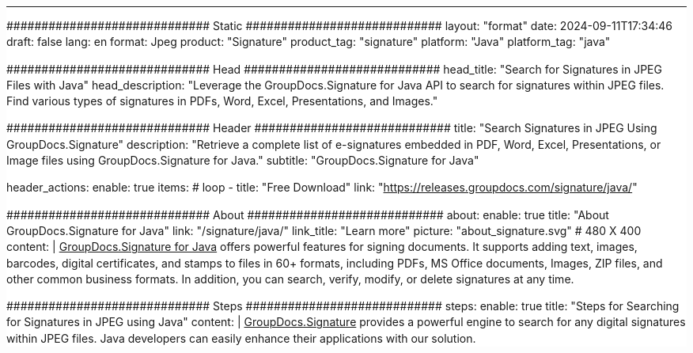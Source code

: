 



---
############################# Static ############################
layout: "format"
date:  2024-09-11T17:34:46
draft: false
lang: en
format: Jpeg
product: "Signature"
product_tag: "signature"
platform: "Java"
platform_tag: "java"

############################# Head ############################
head_title: "Search for Signatures in JPEG Files with Java"
head_description: "Leverage the GroupDocs.Signature for Java API to search for signatures within JPEG files. Find various types of signatures in PDFs, Word, Excel, Presentations, and Images."

############################# Header ############################
title: "Search Signatures in JPEG Using GroupDocs.Signature" 
description: "Retrieve a complete list of e-signatures embedded in PDF, Word, Excel, Presentations, or Image files using GroupDocs.Signature for Java."
subtitle: "GroupDocs.Signature for Java" 

header_actions:
  enable: true
  items:
    #  loop
    - title: "Free Download"
      link: "https://releases.groupdocs.com/signature/java/"
      
############################# About ############################
about:
    enable: true
    title: "About GroupDocs.Signature for Java"
    link: "/signature/java/"
    link_title: "Learn more"
    picture: "about_signature.svg" # 480 X 400
    content: |
       [GroupDocs.Signature for Java](/signature/java/) offers powerful features for signing documents. It supports adding text, images, barcodes, digital certificates, and stamps to files in 60+ formats, including PDFs, MS Office documents, Images, ZIP files, and other common business formats. In addition, you can search, verify, modify, or delete signatures at any time.

############################# Steps ############################
steps:
    enable: true
    title: "Steps for Searching for Signatures in JPEG using Java"
    content: |
      [GroupDocs.Signature](/signature/java/) provides a powerful engine to search for any digital signatures within JPEG files. Java developers can easily enhance their applications with our solution.
      